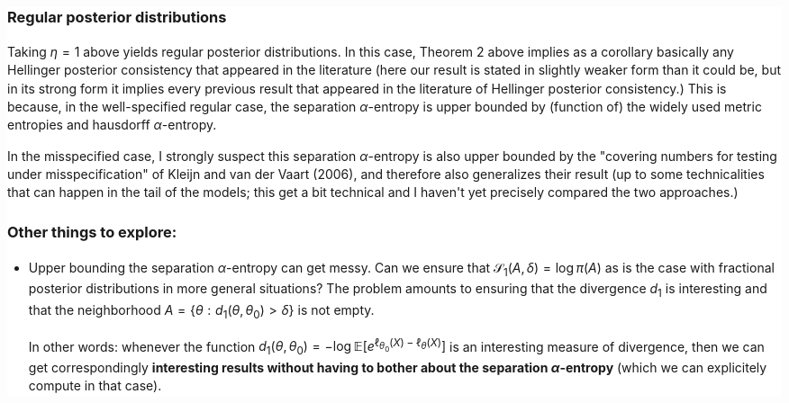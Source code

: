 ### Regular posterior distributions

Taking $\eta = 1$ above yields regular posterior distributions. In this case, Theorem 2 above implies as a corollary basically any Hellinger posterior consistency that appeared in the literature (here our result is stated in slightly weaker form than it could be, but in its strong form it implies every previous result that appeared in the literature of Hellinger posterior consistency.) This is because, in the well-specified regular case, the separation $\alpha$-entropy is upper bounded by (function of) the widely used metric entropies and hausdorff $\alpha$-entropy.

In the misspecified case, I strongly suspect this separation $\alpha$-entropy is also upper bounded by the "covering numbers for testing under misspecification" of Kleijn and van der Vaart (2006), and therefore also generalizes their result (up to some technicalities that can happen in the tail of the models; this get a bit technical and I haven't yet precisely compared the two approaches.)

### Other things to explore:

- Upper bounding the separation $\alpha$-entropy can get messy. Can we ensure that $\mathcal{S}_1(A, \delta) = \log \pi(A)$ as is the case with fractional posterior distributions in more general situations? The problem amounts to ensuring that the divergence $d_1$ is interesting and that the neighborhood $A = \{\theta :d_1(\theta, \theta_0) > \delta \}$ is not empty. 

  In other words: whenever the function $d_1(\theta, \theta_0) = - \log \mathbb{E}[e^{\ell _{\theta _0}(X) - \ell _ \theta(X)}]$ is an interesting measure of divergence, then we can get correspondingly **interesting results without having to bother about the separation $\alpha$-entropy** (which we can explicitely compute in that case).


